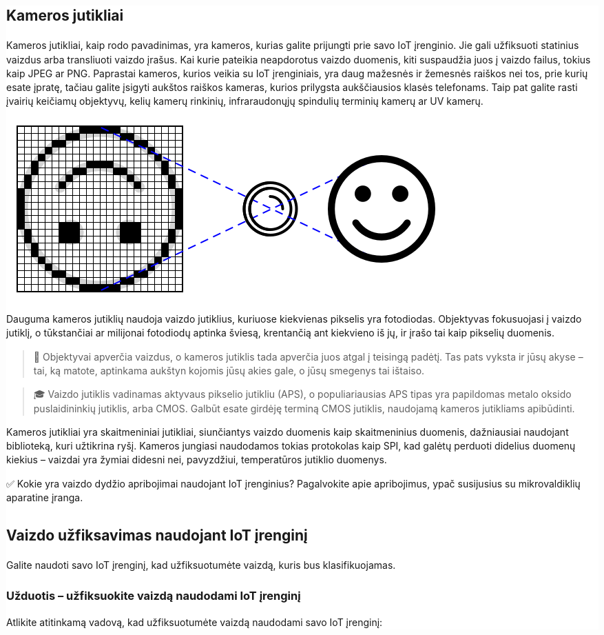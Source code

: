 ## Kameros jutikliai

Kameros jutikliai, kaip rodo pavadinimas, yra kameros, kurias galite prijungti prie savo IoT įrenginio. Jie gali užfiksuoti statinius vaizdus arba transliuoti vaizdo įrašus. Kai kurie pateikia neapdorotus vaizdo duomenis, kiti suspaudžia juos į vaizdo failus, tokius kaip JPEG ar PNG. Paprastai kameros, kurios veikia su IoT įrenginiais, yra daug mažesnės ir žemesnės raiškos nei tos, prie kurių esate įpratę, tačiau galite įsigyti aukštos raiškos kameras, kurios prilygsta aukščiausios klasės telefonams. Taip pat galite rasti įvairių keičiamų objektyvų, kelių kamerų rinkinių, infraraudonųjų spindulių terminių kamerų ar UV kamerų.

![Šviesa iš scenos praeina pro objektyvą ir fokusuojama į CMOS jutiklį](../../../../../translated_images/cmos-sensor.75f9cd74decb137149a4c9ea825251a4549497d67c0ae2776159e6102bb53aa9.lt.png)

Dauguma kameros jutiklių naudoja vaizdo jutiklius, kuriuose kiekvienas pikselis yra fotodiodas. Objektyvas fokusuojasi į vaizdo jutiklį, o tūkstančiai ar milijonai fotodiodų aptinka šviesą, krentančią ant kiekvieno iš jų, ir įrašo tai kaip pikselių duomenis.

> 💁 Objektyvai apverčia vaizdus, o kameros jutiklis tada apverčia juos atgal į teisingą padėtį. Tas pats vyksta ir jūsų akyse – tai, ką matote, aptinkama aukštyn kojomis jūsų akies gale, o jūsų smegenys tai ištaiso.

> 🎓 Vaizdo jutiklis vadinamas aktyvaus pikselio jutikliu (APS), o populiariausias APS tipas yra papildomas metalo oksido puslaidininkių jutiklis, arba CMOS. Galbūt esate girdėję terminą CMOS jutiklis, naudojamą kameros jutikliams apibūdinti.

Kameros jutikliai yra skaitmeniniai jutikliai, siunčiantys vaizdo duomenis kaip skaitmeninius duomenis, dažniausiai naudojant biblioteką, kuri užtikrina ryšį. Kameros jungiasi naudodamos tokias protokolas kaip SPI, kad galėtų perduoti didelius duomenų kiekius – vaizdai yra žymiai didesni nei, pavyzdžiui, temperatūros jutiklio duomenys.

✅ Kokie yra vaizdo dydžio apribojimai naudojant IoT įrenginius? Pagalvokite apie apribojimus, ypač susijusius su mikrovaldiklių aparatine įranga.

## Vaizdo užfiksavimas naudojant IoT įrenginį

Galite naudoti savo IoT įrenginį, kad užfiksuotumėte vaizdą, kuris bus klasifikuojamas.

### Užduotis – užfiksuokite vaizdą naudodami IoT įrenginį

Atlikite atitinkamą vadovą, kad užfiksuotumėte vaizdą naudodami savo IoT įrenginį:
